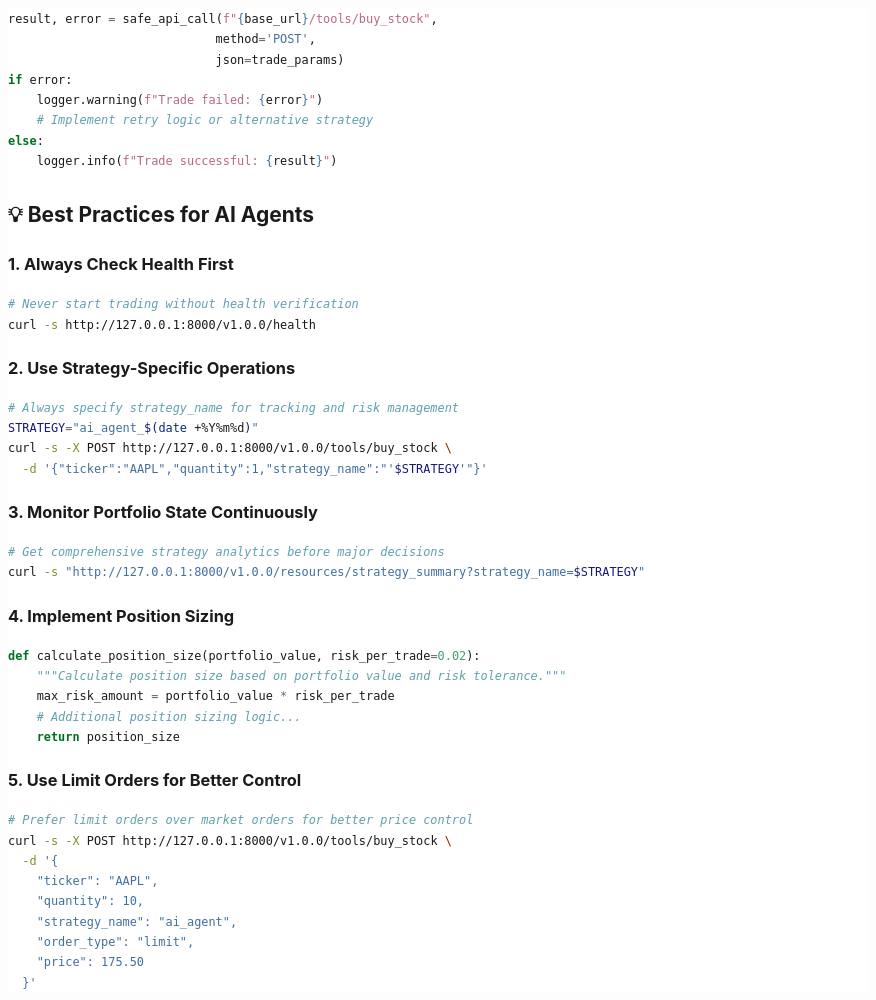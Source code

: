 ```python
result, error = safe_api_call(f"{base_url}/tools/buy_stock", 
                             method='POST', 
                             json=trade_params)
if error:
    logger.warning(f"Trade failed: {error}")
    # Implement retry logic or alternative strategy
else:
    logger.info(f"Trade successful: {result}")
```


## 💡 Best Practices for AI Agents

### 1. Always Check Health First
```bash
# Never start trading without health verification
curl -s http://127.0.0.1:8000/v1.0.0/health
```

### 2. Use Strategy-Specific Operations
```bash
# Always specify strategy_name for tracking and risk management
STRATEGY="ai_agent_$(date +%Y%m%d)"
curl -s -X POST http://127.0.0.1:8000/v1.0.0/tools/buy_stock \
  -d '{"ticker":"AAPL","quantity":1,"strategy_name":"'$STRATEGY'"}'
```

### 3. Monitor Portfolio State Continuously
```bash
# Get comprehensive strategy analytics before major decisions
curl -s "http://127.0.0.1:8000/v1.0.0/resources/strategy_summary?strategy_name=$STRATEGY"
```

### 4. Implement Position Sizing
```python
def calculate_position_size(portfolio_value, risk_per_trade=0.02):
    """Calculate position size based on portfolio value and risk tolerance."""
    max_risk_amount = portfolio_value * risk_per_trade
    # Additional position sizing logic...
    return position_size
```

### 5. Use Limit Orders for Better Control
```bash
# Prefer limit orders over market orders for better price control
curl -s -X POST http://127.0.0.1:8000/v1.0.0/tools/buy_stock \
  -d '{
    "ticker": "AAPL",
    "quantity": 10,
    "strategy_name": "ai_agent",
    "order_type": "limit",
    "price": 175.50
  }'
```
